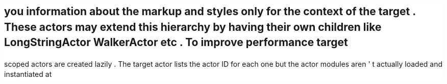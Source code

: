 you
information
about
the
markup
and
styles
only
for
the
context
of
the
target
.
These
actors
may
extend
this
hierarchy
by
having
their
own
children
like
LongStringActor
WalkerActor
etc
.
To
improve
performance
target
-
scoped
actors
are
created
lazily
.
The
target
actor
lists
the
actor
ID
for
each
one
but
the
actor
modules
aren
'
t
actually
loaded
and
instantiated
at